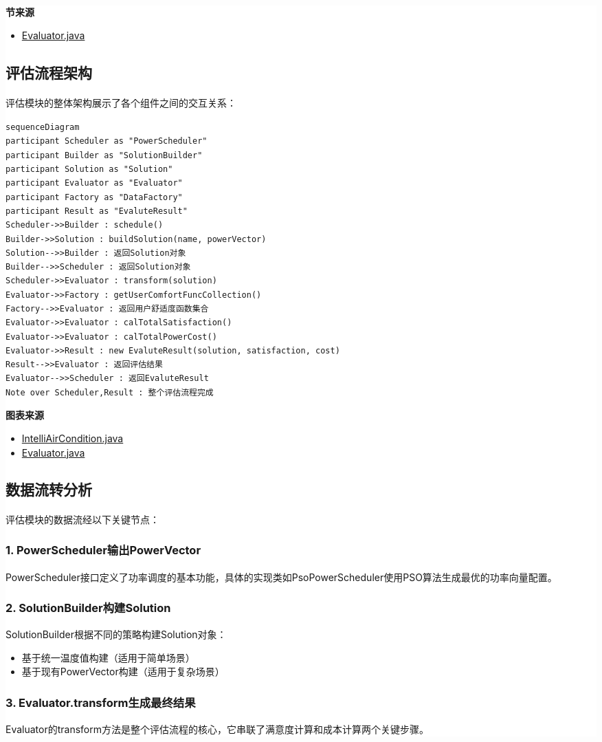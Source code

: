 **节来源**
- [Evaluator.java](file://src/main/java/com/leavesfly/iac/evalute/Evaluator.java#L25-L123)

## 评估流程架构

评估模块的整体架构展示了各个组件之间的交互关系：

```mermaid
sequenceDiagram
participant Scheduler as "PowerScheduler"
participant Builder as "SolutionBuilder"
participant Solution as "Solution"
participant Evaluator as "Evaluator"
participant Factory as "DataFactory"
participant Result as "EvaluteResult"
Scheduler->>Builder : schedule()
Builder->>Solution : buildSolution(name, powerVector)
Solution-->>Builder : 返回Solution对象
Builder-->>Scheduler : 返回Solution对象
Scheduler->>Evaluator : transform(solution)
Evaluator->>Factory : getUserComfortFuncCollection()
Factory-->>Evaluator : 返回用户舒适度函数集合
Evaluator->>Evaluator : calTotalSatisfaction()
Evaluator->>Evaluator : calTotalPowerCost()
Evaluator->>Result : new EvaluteResult(solution, satisfaction, cost)
Result-->>Evaluator : 返回评估结果
Evaluator-->>Scheduler : 返回EvaluteResult
Note over Scheduler,Result : 整个评估流程完成
```

**图表来源**
- [IntelliAirCondition.java](file://src/main/java/com/leavesfly/iac/IntelliAirCondition.java#L95-L130)
- [Evaluator.java](file://src/main/java/com/leavesfly/iac/evalute/Evaluator.java#L105-L112)

## 数据流转分析

评估模块的数据流经以下关键节点：

### 1. PowerScheduler输出PowerVector

PowerScheduler接口定义了功率调度的基本功能，具体的实现类如PsoPowerScheduler使用PSO算法生成最优的功率向量配置。

### 2. SolutionBuilder构建Solution

SolutionBuilder根据不同的策略构建Solution对象：
- 基于统一温度值构建（适用于简单场景）
- 基于现有PowerVector构建（适用于复杂场景）

### 3. Evaluator.transform生成最终结果

Evaluator的transform方法是整个评估流程的核心，它串联了满意度计算和成本计算两个关键步骤。
